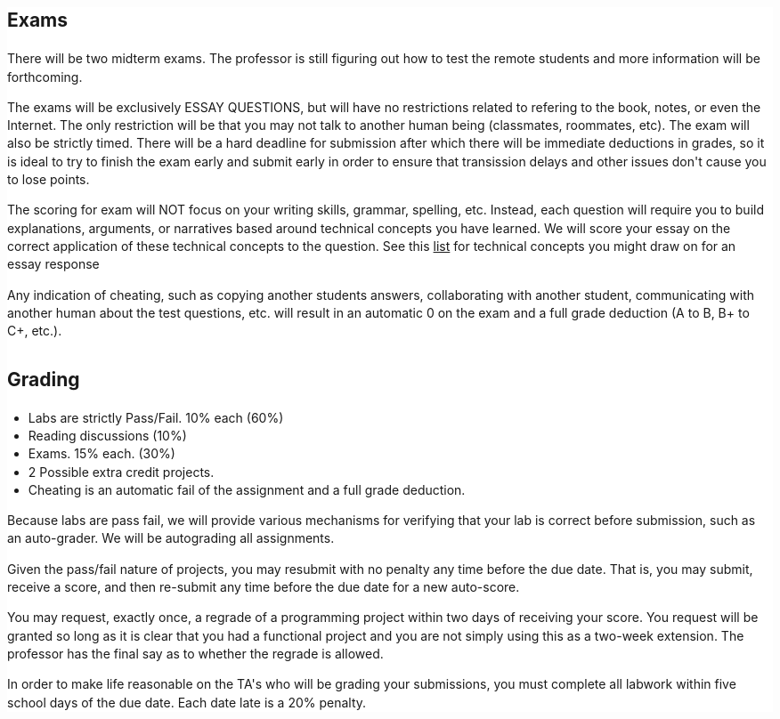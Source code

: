 ## Exams

There will be two midterm exams. The professor
is still figuring out how to test the remote students and more
information will be forthcoming.

The exams will be exclusively ESSAY QUESTIONS, but will have
no restrictions related to refering to the book, notes, or
even the Internet. The only restriction will be that you may
not talk to another human being (classmates, roommates, etc).
The exam will also be strictly timed. There will be a hard
deadline for submission after which there will be immediate
deductions in grades, so it is ideal to try to finish the
exam early and submit early in order to ensure that transission
delays and other issues don't cause you to lose points.

The scoring for exam will NOT focus on your writing skills, grammar,
spelling, etc. Instead, each question will require you to 
build explanations, arguments, or narratives based around technical
concepts you have learned. We will score your essay on the 
correct application of these technical concepts to the question. See
this [list](list_of_concepts.md) for technical concepts you might draw on for an 
essay response

Any indication of cheating, such as copying another students
answers, collaborating with another student, communicating with
another human about the test questions, etc. will result in an
automatic 0 on the exam and a full grade deduction (A to B, B+ to C+, etc.).

## Grading

* Labs are strictly Pass/Fail. 10% each (60%)
* Reading discussions (10%)
* Exams. 15% each. (30%)
* 2 Possible extra credit projects.
* Cheating is an automatic fail of the assignment and a full grade deduction.

Because labs are pass fail, we will provide various mechanisms
for verifying that your lab is correct before submission, such
as an auto-grader. We will be autograding all assignments.

Given the pass/fail nature of projects, you may resubmit with
no penalty any time before the due date. That is, you may 
submit, receive a score, and then re-submit any time before the 
due date for a new auto-score.

You may request, exactly once, a regrade of a programming project within two
days of receiving your score. You request will be granted 
so long as it is clear that you had a functional project and you are not
simply using this as a two-week extension. The professor has the final
say as to whether the regrade is allowed.

In order to make life reasonable on the TA's who will be grading
your submissions, you must complete all labwork within five
school days of the due date. Each date late is a 20% penalty.
